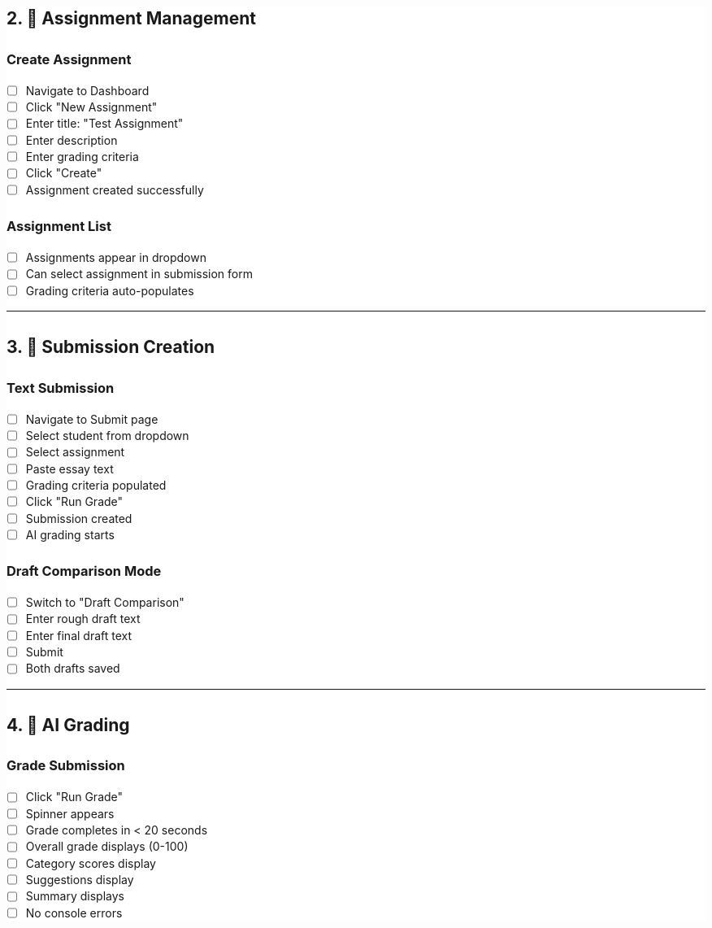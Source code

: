 
## 2. 📝 Assignment Management

### Create Assignment
- [ ] Navigate to Dashboard
- [ ] Click "New Assignment"
- [ ] Enter title: "Test Assignment"
- [ ] Enter description
- [ ] Enter grading criteria
- [ ] Click "Create"
- [ ] Assignment created successfully

### Assignment List
- [ ] Assignments appear in dropdown
- [ ] Can select assignment in submission form
- [ ] Grading criteria auto-populates

---

## 3. 📄 Submission Creation

### Text Submission
- [ ] Navigate to Submit page
- [ ] Select student from dropdown
- [ ] Select assignment
- [ ] Paste essay text
- [ ] Grading criteria populated
- [ ] Click "Run Grade"
- [ ] Submission created
- [ ] AI grading starts

### Draft Comparison Mode
- [ ] Switch to "Draft Comparison"
- [ ] Enter rough draft text
- [ ] Enter final draft text
- [ ] Submit
- [ ] Both drafts saved

---

## 4. 🤖 AI Grading

### Grade Submission
- [ ] Click "Run Grade"
- [ ] Spinner appears
- [ ] Grade completes in < 20 seconds
- [ ] Overall grade displays (0-100)
- [ ] Category scores display
- [ ] Suggestions display
- [ ] Summary displays
- [ ] No console errors
